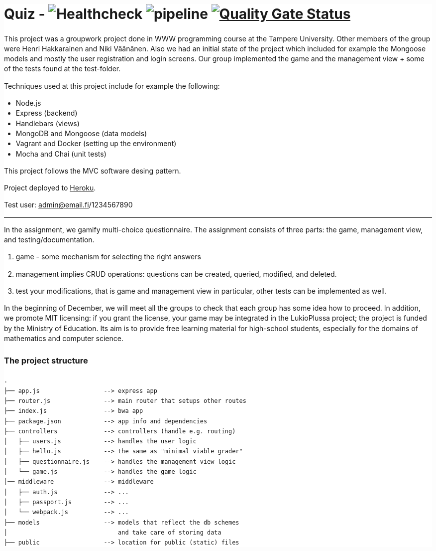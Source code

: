 # Quiz -  ![Healthcheck](https://github.com/anttipessa/quiz/workflows/Healthcheck/badge.svg) ![pipeline](https://github.com/anttipessa/quiz/workflows/pipeline/badge.svg) [![Quality Gate Status](https://sonarcloud.io/api/project_badges/measure?project=anttipessa_quiz&metric=alert_status)](https://sonarcloud.io/dashboard?id=anttipessa_quiz)


This project was a groupwork project done in WWW programming course at the Tampere University. Other members of the group were Henri Hakkarainen and Niki Väänänen. Also we had an initial state of the project which included for example the Mongoose models and mostly the user registration and login screens. Our group implemented the game and the management view + some of the tests found at the test-folder.

Techniques used at this project include for example the following:

- Node.js
- Express (backend)
- Handlebars (views)
- MongoDB and Mongoose (data models)
- Vagrant and Docker (setting up the environment)
- Mocha and Chai (unit tests)

This project follows the MVC software desing pattern.

Project deployed to [Heroku](https://learning-quiz.herokuapp.com/). 

Test user: admin@email.fi/1234567890

<hr>

In the assignment, we gamify multi-choice questionnaire.
The assignment consists of three parts: the game, management view, and testing/documentation.

1. game - some mechanism for selecting the right answers

2. management implies CRUD operations: questions can be created, queried, modified, and deleted.

3. test your modifications, that is game and management view in particular, other tests can be implemented as well.

In the beginning of December, we will meet all the groups to check that each
group has some idea how to proceed.
In addition, we promote MIT licensing:
if you grant the license, your game may be integrated in the LukioPlussa project;
the project is funded by the Ministry of Education. Its aim is to provide free learning material
for high-school students, especially for the domains of mathematics and computer science.

### The project structure

```
.
├── app.js                  --> express app
├── router.js               --> main router that setups other routes
├── index.js                --> bwa app
├── package.json            --> app info and dependencies
├── controllers             --> controllers (handle e.g. routing)
│   ├── users.js            --> handles the user logic
│   ├── hello.js            --> the same as "minimal viable grader"
│   ├── questionnaire.js    --> handles the management view logic
│   └── game.js             --> handles the game logic
│── middleware              --> middleware
│   ├── auth.js             --> ...
│   ├── passport.js         --> ...
│   └── webpack.js          --> ...
├── models                  --> models that reflect the db schemes
│                               and take care of storing data
├── public                  --> location for public (static) files
```